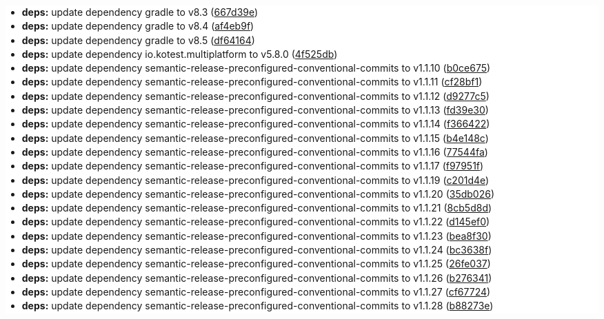 * **deps:** update dependency gradle to v8.3 ([667d39e](https://github.com/corinz97/Kotlin-MP-Thesis-Library/commit/667d39e83626ec2f6a5f8801d345c163ec3d6d32))
* **deps:** update dependency gradle to v8.4 ([af4eb9f](https://github.com/corinz97/Kotlin-MP-Thesis-Library/commit/af4eb9fb31744e35086b57bb25bed85d2778abca))
* **deps:** update dependency gradle to v8.5 ([df64164](https://github.com/corinz97/Kotlin-MP-Thesis-Library/commit/df6416428739e77d77c16fada574ca09d58c060b))
* **deps:** update dependency io.kotest.multiplatform to v5.8.0 ([4f525db](https://github.com/corinz97/Kotlin-MP-Thesis-Library/commit/4f525db2749ae5e85a7f87a45c8c4c6dbdad912b))
* **deps:** update dependency semantic-release-preconfigured-conventional-commits to v1.1.10 ([b0ce675](https://github.com/corinz97/Kotlin-MP-Thesis-Library/commit/b0ce675bae35b15a9f4eeff0f27afbea75972eff))
* **deps:** update dependency semantic-release-preconfigured-conventional-commits to v1.1.11 ([cf28bf1](https://github.com/corinz97/Kotlin-MP-Thesis-Library/commit/cf28bf10cb44ef58726feb50d307bdf5dcc9438e))
* **deps:** update dependency semantic-release-preconfigured-conventional-commits to v1.1.12 ([d9277c5](https://github.com/corinz97/Kotlin-MP-Thesis-Library/commit/d9277c519bf7a9caa377c104db1994a2fd0b9484))
* **deps:** update dependency semantic-release-preconfigured-conventional-commits to v1.1.13 ([fd39e30](https://github.com/corinz97/Kotlin-MP-Thesis-Library/commit/fd39e3081f8b576aee8e244983f37ae02d9fa221))
* **deps:** update dependency semantic-release-preconfigured-conventional-commits to v1.1.14 ([f366422](https://github.com/corinz97/Kotlin-MP-Thesis-Library/commit/f366422ccfd56ff84a2e3c8cb7c9f0ae2b827b8a))
* **deps:** update dependency semantic-release-preconfigured-conventional-commits to v1.1.15 ([b4e148c](https://github.com/corinz97/Kotlin-MP-Thesis-Library/commit/b4e148cb49dc2f9f34ab86d0b92a5ffda8b8b90a))
* **deps:** update dependency semantic-release-preconfigured-conventional-commits to v1.1.16 ([77544fa](https://github.com/corinz97/Kotlin-MP-Thesis-Library/commit/77544fa460e8f31602e20252687ff5622667d4f9))
* **deps:** update dependency semantic-release-preconfigured-conventional-commits to v1.1.17 ([f97951f](https://github.com/corinz97/Kotlin-MP-Thesis-Library/commit/f97951fa43ac293b23991865f711e99476d29ef9))
* **deps:** update dependency semantic-release-preconfigured-conventional-commits to v1.1.19 ([c201d4e](https://github.com/corinz97/Kotlin-MP-Thesis-Library/commit/c201d4e94471e57bb2f2638956b7c3947b291e2b))
* **deps:** update dependency semantic-release-preconfigured-conventional-commits to v1.1.20 ([35db026](https://github.com/corinz97/Kotlin-MP-Thesis-Library/commit/35db0261dc6756d97a1e9ae5c7303d99505fc78e))
* **deps:** update dependency semantic-release-preconfigured-conventional-commits to v1.1.21 ([8cb5d8d](https://github.com/corinz97/Kotlin-MP-Thesis-Library/commit/8cb5d8d691a6b6e4aac23c0ef7c81f607e41d503))
* **deps:** update dependency semantic-release-preconfigured-conventional-commits to v1.1.22 ([d145ef0](https://github.com/corinz97/Kotlin-MP-Thesis-Library/commit/d145ef093ce8ef28f26e9beba45d866b6f172c79))
* **deps:** update dependency semantic-release-preconfigured-conventional-commits to v1.1.23 ([bea8f30](https://github.com/corinz97/Kotlin-MP-Thesis-Library/commit/bea8f30a1a3bc84135548a483631b72ac8f4a83b))
* **deps:** update dependency semantic-release-preconfigured-conventional-commits to v1.1.24 ([bc3638f](https://github.com/corinz97/Kotlin-MP-Thesis-Library/commit/bc3638fd25a36844be0c4826e93b9e3b7a07b258))
* **deps:** update dependency semantic-release-preconfigured-conventional-commits to v1.1.25 ([26fe037](https://github.com/corinz97/Kotlin-MP-Thesis-Library/commit/26fe037d97cf3f371f828477547771e454bd278c))
* **deps:** update dependency semantic-release-preconfigured-conventional-commits to v1.1.26 ([b276341](https://github.com/corinz97/Kotlin-MP-Thesis-Library/commit/b27634196669b7467f9e4d66b6c25944cf47ef59))
* **deps:** update dependency semantic-release-preconfigured-conventional-commits to v1.1.27 ([cf67724](https://github.com/corinz97/Kotlin-MP-Thesis-Library/commit/cf677245cfa3d2cf6c946fd1cc6deb51ab04aa19))
* **deps:** update dependency semantic-release-preconfigured-conventional-commits to v1.1.28 ([b88273e](https://github.com/corinz97/Kotlin-MP-Thesis-Library/commit/b88273e218f04a150f2a1cbb10395b13080c98ff))